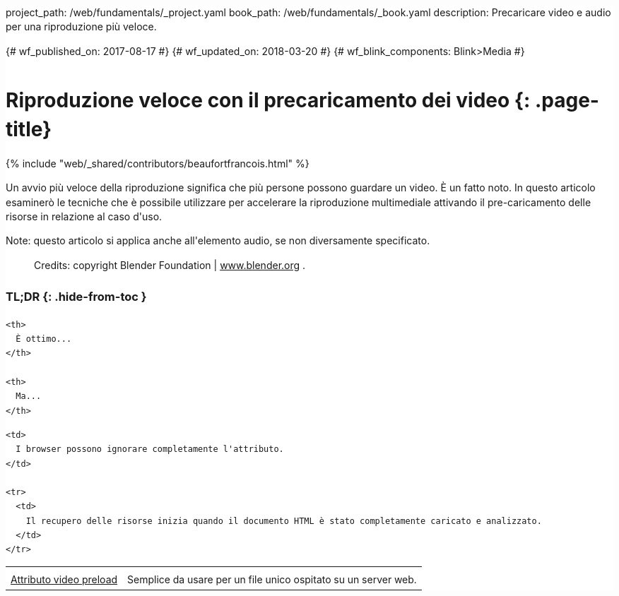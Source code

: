 project_path: /web/fundamentals/_project.yaml book_path: /web/fundamentals/_book.yaml description: Precaricare video e audio per una riproduzione più veloce.

{# wf_published_on: 2017-08-17 #} {# wf_updated_on: 2018-03-20 #} {# wf_blink_components: Blink>Media #}

# Riproduzione veloce con il precaricamento dei video {: .page-title}

{% include "web/_shared/contributors/beaufortfrancois.html" %}

Un avvio più veloce della riproduzione significa che più persone possono guardare un video. È un fatto noto. In questo articolo esaminerò le tecniche che è possibile utilizzare per accelerare la riproduzione multimediale attivando il pre-caricamento delle risorse in relazione al caso d'uso.

Note: questo articolo si applica anche all'elemento audio, se non diversamente specificato.<figure> <video controls controlslist="nodownload" muted playsinline style="width: 100%"> <source src="https://storage.googleapis.com/webfundamentals-assets/videos/video-preload-hero.webm#t=1.1" type="video/webm"> <source src="https://storage.googleapis.com/webfundamentals-assets/videos/video-preload-hero.mp4#t=1.1" type="video/mp4"> </video> <figcaption> 

<p>
  Credits: copyright Blender Foundation | <a
href="http://www.blender.org">www.blender.org</a> .
</p></figcaption> </figure> 

### TL;DR {: .hide-from-toc }

<table>
  <tr>
    <th>
    </th>
    
    <th>
      È ottimo...
    </th>
    
    <th>
      Ma...
    </th>
  </tr>
  
  <tr>
    <td rowspan=3 style="white-space: nowrap"> <a href="#video_preload_attribute">Attributo video preload</a> </td> <td rowspan=3> Semplice da usare per un file unico ospitato su un server web. </td> 
    
    <td>
      I browser possono ignorare completamente l'attributo.
    </td>
    
    <tr>
      <td>
        Il recupero delle risorse inizia quando il documento HTML è stato completamente caricato e analizzato.
      </td>
    </tr>
    